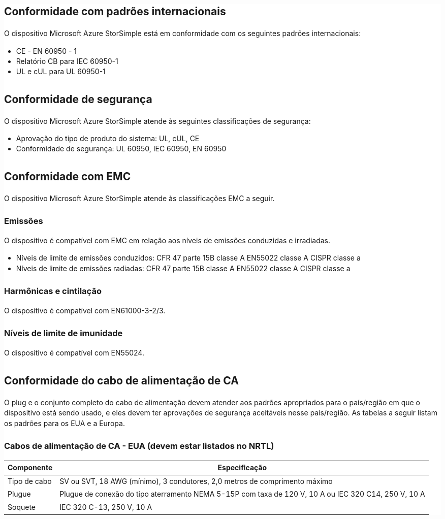 ## <a name="international-standards-compliance"></a>Conformidade com padrões internacionais

O dispositivo Microsoft Azure StorSimple está em conformidade com os seguintes padrões internacionais:  

* CE - EN 60950 - 1
* Relatório CB para IEC 60950-1
* UL e cUL para UL 60950-1

## <a name="safety-compliance"></a>Conformidade de segurança

O dispositivo Microsoft Azure StorSimple atende às seguintes classificações de segurança:

* Aprovação do tipo de produto do sistema: UL, cUL, CE
* Conformidade de segurança: UL 60950, IEC 60950, EN 60950

## <a name="emc-compliance"></a>Conformidade com EMC

O dispositivo Microsoft Azure StorSimple atende às classificações EMC a seguir.

### <a name="emissions"></a>Emissões

O dispositivo é compatível com EMC em relação aos níveis de emissões conduzidas e irradiadas.

* Níveis de limite de emissões conduzidos: CFR 47 parte 15B classe A EN55022 classe A CISPR classe a
* Níveis de limite de emissões radiadas: CFR 47 parte 15B classe A EN55022 classe A CISPR classe a

### <a name="harmonics-and-flicker"></a>Harmônicas e cintilação

O dispositivo é compatível com EN61000-3-2/3.

### <a name="immunity-limit-levels"></a>Níveis de limite de imunidade

O dispositivo é compatível com EN55024.

## <a name="ac-power-cord-compliance"></a>Conformidade do cabo de alimentação de CA

O plug e o conjunto completo do cabo de alimentação devem atender aos padrões apropriados para o país/região em que o dispositivo está sendo usado, e eles devem ter aprovações de segurança aceitáveis nesse país/região. As tabelas a seguir listam os padrões para os EUA e a Europa.

### <a name="ac-power-cords---usa-must-be-nrtl-listed"></a>Cabos de alimentação de CA - EUA (devem estar listados no NRTL)

| Componente | Especificação |
| --- | --- |
| Tipo de cabo |SV ou SVT, 18 AWG (mínimo), 3 condutores, 2,0 metros de comprimento máximo |
| Plugue |Plugue de conexão do tipo aterramento NEMA 5-15P com taxa de 120 V, 10 A ou IEC 320 C14, 250 V, 10 A |
| Soquete |IEC 320 C-13, 250 V, 10 A |
